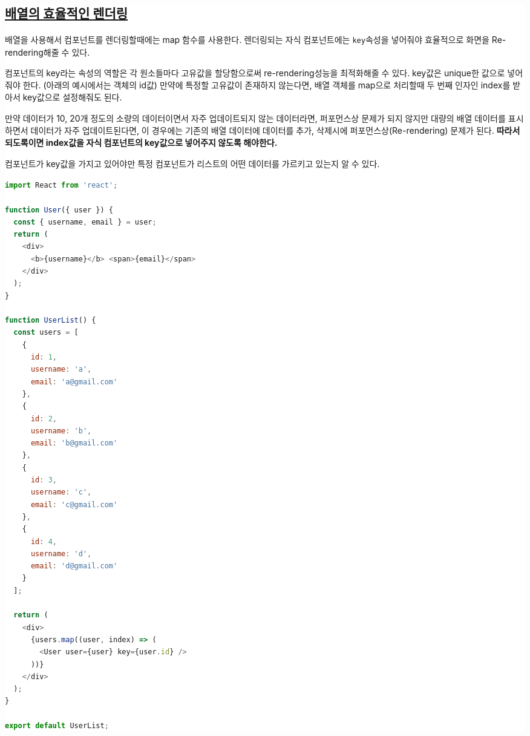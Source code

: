 ## <ins><b>배열의 효율적인 렌더링</b></ins>

배열을 사용해서 컴포넌트를 렌더링할때에는 map 함수를 사용한다. 렌더링되는 자식 컴포넌트에는 `key`속성을 넣어줘야 효율적으로 화면을 Re-rendering해줄 수 있다.

컴포넌트의 key라는 속성의 역할은 각 원소들마다 고유값을 할당함으로써 re-rendering성능을 최적화해줄 수 있다. key값은 unique한 값으로 넣어줘야 한다. (아래의 예시에서는 객체의 id값)
만약에 특정할 고유값이 존재하지 않는다면, 배열 객체를 map으로 처리할때 두 번째 인자인 index를 받아서 key값으로 설정해줘도 된다.

만약 데이터가 10, 20개 정도의 소량의 데이터이면서 자주 업데이트되지 않는 데이터라면, 퍼포먼스상 문제가 되지 않지만 대량의 배열 데이터를 표시하면서 데이터가 자주 업데이트된다면, 이 경우에는 기존의 배열 데이터에 데이터를 추가, 삭제시에 퍼포먼스상(Re-rendering) 문제가 된다.
**따라서 되도록이면 index값을 자식 컴포넌트의 key값으로 넣어주지 않도록 해야한다.**

컴포넌트가 key값을 가지고 있어야만 특정 컴포넌트가 리스트의 어떤 데이터를 가르키고 있는지 알 수 있다.

```javascript
import React from 'react';

function User({ user }) {
  const { username, email } = user;
  return (
    <div>
      <b>{username}</b> <span>{email}</span>
    </div>
  );
}

function UserList() {
  const users = [
    {
      id: 1,
      username: 'a',
      email: 'a@gmail.com'
    },
    {
      id: 2,
      username: 'b',
      email: 'b@gmail.com'
    },
    {
      id: 3,
      username: 'c',
      email: 'c@gmail.com'
    },
    {
      id: 4,
      username: 'd',
      email: 'd@gmail.com'
    }
  ];

  return (
    <div>
      {users.map((user, index) => (
        <User user={user} key={user.id} />
      ))}
    </div>
  );
}

export default UserList;
```
